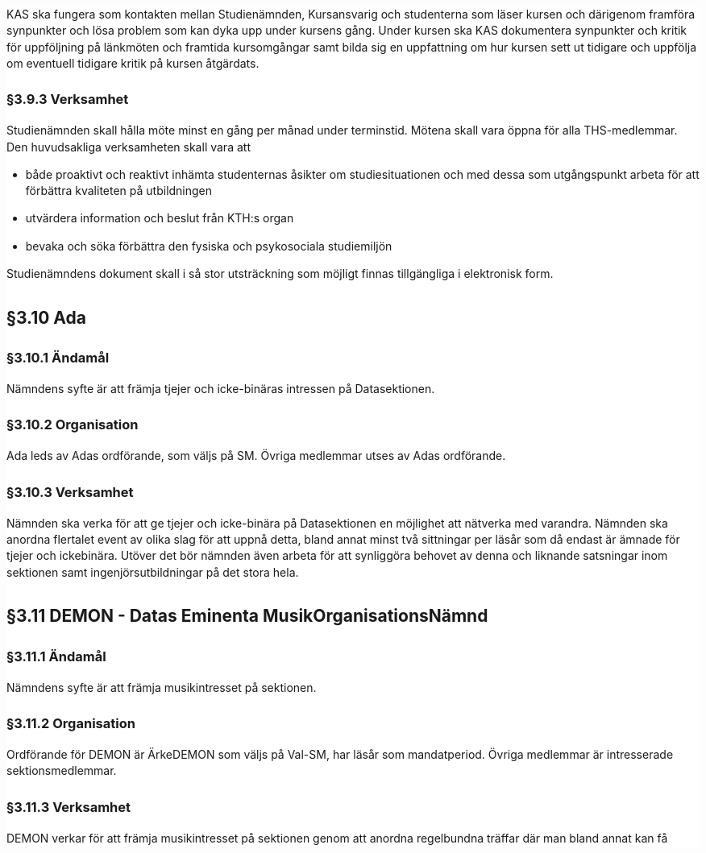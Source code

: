 KAS ska fungera som kontakten mellan Studienämnden, Kursansvarig och studenterna som läser kursen och därigenom framföra synpunkter och lösa problem som kan dyka upp under kursens gång. Under kursen ska KAS dokumentera synpunkter och kritik för uppföljning på länkmöten och framtida kursomgångar samt bilda sig en uppfattning om hur kursen sett ut tidigare och uppfölja om eventuell tidigare kritik på kursen åtgärdats.

### §3.9.3 Verksamhet

Studienämnden skall hålla möte minst en gång per månad under terminstid. Mötena skall vara öppna för alla THS-medlemmar. Den huvudsakliga verksamheten skall vara att

-   både proaktivt och reaktivt inhämta studenternas åsikter om studiesituationen och med dessa som utgångspunkt arbeta för att förbättra kvaliteten på utbildningen

-   utvärdera information och beslut från KTH:s organ

-   bevaka och söka förbättra den fysiska och psykosociala studiemiljön

Studienämndens dokument skall i så stor utsträckning som möjligt finnas tillgängliga i elektronisk form.

§3.10 Ada
-----------------------

### §3.10.1 Ändamål

Nämndens syfte är att främja tjejer och icke-binäras intressen på Datasektionen. 

### §3.10.2 Organisation

Ada leds av Adas ordförande, som väljs på SM. Övriga medlemmar utses av Adas ordförande.

### §3.10.3 Verksamhet

Nämnden ska verka för att ge tjejer och icke-binära på Datasektionen en möjlighet att nätverka med varandra. Nämnden ska anordna flertalet event av olika slag för att uppnå detta, bland annat minst två sittningar per läsår som då endast är ämnade för tjejer och ickebinära. Utöver det bör nämnden även arbeta för att synliggöra behovet av denna och liknande satsningar inom sektionen samt ingenjörsutbildningar på det stora hela.

§3.11 DEMON - Datas Eminenta MusikOrganisationsNämnd
----------------------------------------------

### §3.11.1 Ändamål

Nämndens syfte är att främja musikintresset på sektionen.

### §3.11.2 Organisation

Ordförande för DEMON är ÄrkeDEMON som väljs på Val-SM, har läsår som mandatperiod. Övriga medlemmar är intresserade sektionsmedlemmar.

### §3.11.3 Verksamhet

DEMON verkar för att främja musikintresset på sektionen genom att anordna regelbundna träffar där man bland annat kan få
